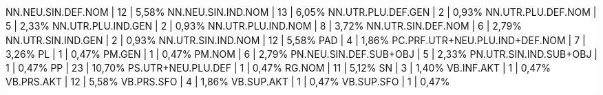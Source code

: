 NN.NEU.SIN.DEF.NOM | 12 | 5,58%
NN.NEU.SIN.IND.NOM | 13 | 6,05%
NN.UTR.PLU.DEF.GEN | 2 | 0,93%
NN.UTR.PLU.DEF.NOM | 5 | 2,33%
NN.UTR.PLU.IND.GEN | 2 | 0,93%
NN.UTR.PLU.IND.NOM | 8 | 3,72%
NN.UTR.SIN.DEF.NOM | 6 | 2,79%
NN.UTR.SIN.IND.GEN | 2 | 0,93%
NN.UTR.SIN.IND.NOM | 12 | 5,58%
PAD | 4 | 1,86%
PC.PRF.UTR+NEU.PLU.IND+DEF.NOM | 7 | 3,26%
PL | 1 | 0,47%
PM.GEN | 1 | 0,47%
PM.NOM | 6 | 2,79%
PN.NEU.SIN.DEF.SUB+OBJ | 5 | 2,33%
PN.UTR.SIN.IND.SUB+OBJ | 1 | 0,47%
PP | 23 | 10,70%
PS.UTR+NEU.PLU.DEF | 1 | 0,47%
RG.NOM | 11 | 5,12%
SN | 3 | 1,40%
VB.INF.AKT | 1 | 0,47%
VB.PRS.AKT | 12 | 5,58%
VB.PRS.SFO | 4 | 1,86%
VB.SUP.AKT | 1 | 0,47%
VB.SUP.SFO | 1 | 0,47%

